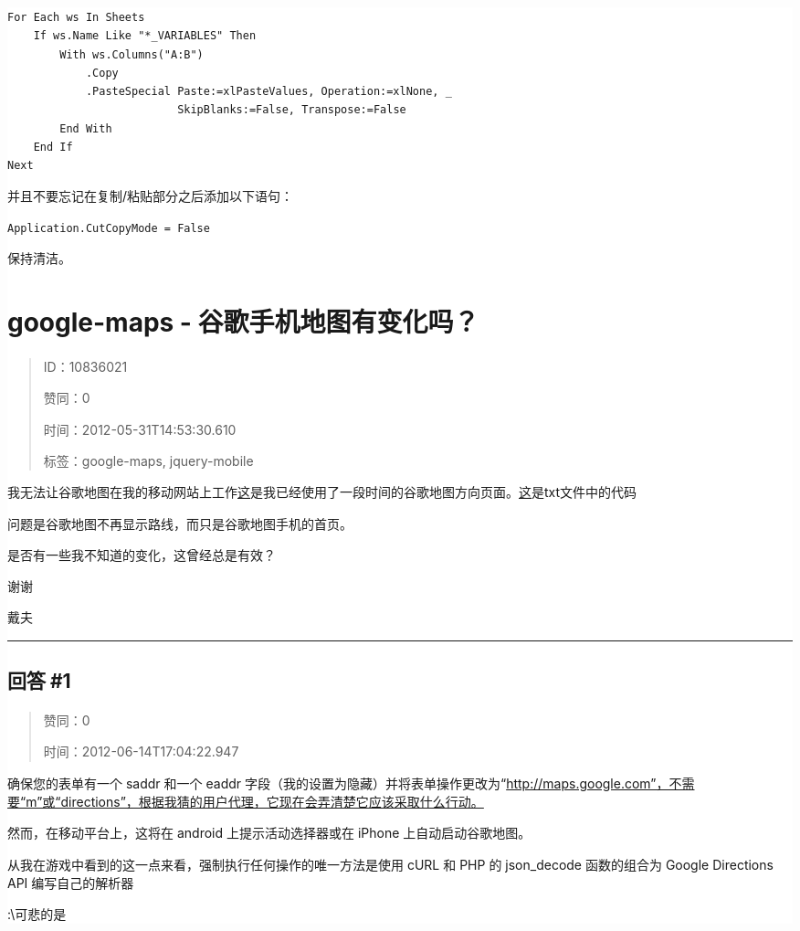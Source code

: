 ```
For Each ws In Sheets
    If ws.Name Like "*_VARIABLES" Then
        With ws.Columns("A:B")
            .Copy
            .PasteSpecial Paste:=xlPasteValues, Operation:=xlNone, _
                          SkipBlanks:=False, Transpose:=False
        End With
    End If
Next 
```

并且不要忘记在复制/粘贴部分之后添加以下语句：

```
Application.CutCopyMode = False 
```

保持清洁。

# google-maps - 谷歌手机地图有变化吗？

> ID：10836021
> 
> 赞同：0
> 
> 时间：2012-05-31T14:53:30.610
> 
> 标签：google-maps, jquery-mobile

我无法让谷歌地图在我的移动网站上工作[这](http://yellowgreenmedia.nl/2/contact/routeplanner.php)是我已经使用了一段时间的谷歌地图方向页面。[这](http://yellowgreenmedia.nl/2/contact/route-code.txt)是txt文件中的代码

问题是谷歌地图不再显示路线，而只是谷歌地图手机的首页。

是否有一些我不知道的变化，这曾经总是有效？

谢谢

戴夫

* * *

## 回答 #1

> 赞同：0
> 
> 时间：2012-06-14T17:04:22.947

确保您的表单有一个 saddr 和一个 eaddr 字段（我的设置为隐藏）并将表单操作更改为“http://maps.google.com”，不需要“m”或“directions”，根据我猜的用户代理，它现在会弄清楚它应该采取什么行动。

然而，在移动平台上，这将在 android 上提示活动选择器或在 iPhone 上自动启动谷歌地图。

从我在游戏中看到的这一点来看，强制执行任何操作的唯一方法是使用 cURL 和 PHP 的 json_decode 函数的组合为 Google Directions API 编写自己的解析器

:\可悲的是
